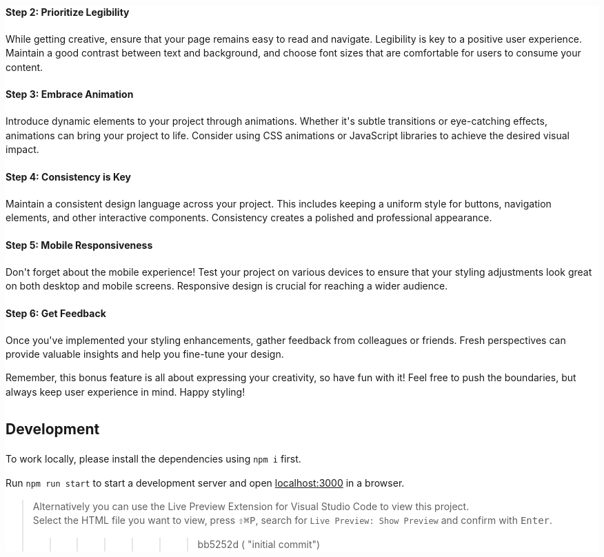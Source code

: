 #### Step 2: Prioritize Legibility

While getting creative, ensure that your page remains easy to read and navigate. Legibility is key to a positive user experience. Maintain a good contrast between text and background, and choose font sizes that are comfortable for users to consume your content.

#### Step 3: Embrace Animation

Introduce dynamic elements to your project through animations. Whether it's subtle transitions or eye-catching effects, animations can bring your project to life. Consider using CSS animations or JavaScript libraries to achieve the desired visual impact.

#### Step 4: Consistency is Key

Maintain a consistent design language across your project. This includes keeping a uniform style for buttons, navigation elements, and other interactive components. Consistency creates a polished and professional appearance.

#### Step 5: Mobile Responsiveness

Don't forget about the mobile experience! Test your project on various devices to ensure that your styling adjustments look great on both desktop and mobile screens. Responsive design is crucial for reaching a wider audience.

#### Step 6: Get Feedback

Once you've implemented your styling enhancements, gather feedback from colleagues or friends. Fresh perspectives can provide valuable insights and help you fine-tune your design.

Remember, this bonus feature is all about expressing your creativity, so have fun with it! Feel free to push the boundaries, but always keep user experience in mind. Happy styling!

## Development

To work locally, please install the dependencies using `npm i` first.

Run `npm run start` to start a development server and open [localhost:3000](http://localhost:3000) in a browser.

> Alternatively you can use the Live Preview Extension for Visual Studio Code to view this project.  
> Select the HTML file you want to view, press <kbd>⇧</kbd><kbd>⌘</kbd><kbd>P</kbd>, search for `Live Preview: Show Preview` and confirm with <kbd>Enter</kbd>.
>>>>>>> bb5252d ( "initial commit")
